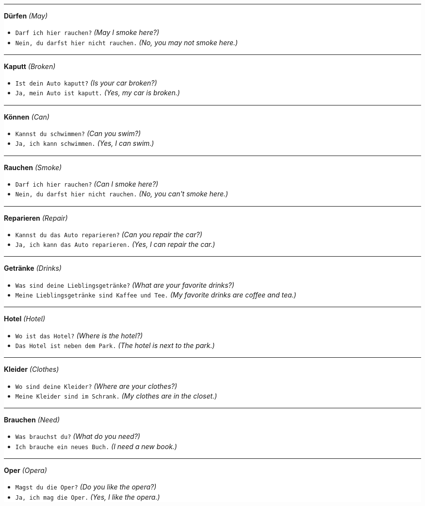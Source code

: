 <hr>

**Dürfen** _(May)_
- `Darf ich hier rauchen?` _(May I smoke here?)_
- `Nein, du darfst hier nicht rauchen.` _(No, you may not smoke here.)_

<hr>

**Kaputt** _(Broken)_
- `Ist dein Auto kaputt?` _(Is your car broken?)_
- `Ja, mein Auto ist kaputt.` _(Yes, my car is broken.)_

<hr>

**Können** _(Can)_
- `Kannst du schwimmen?` _(Can you swim?)_
- `Ja, ich kann schwimmen.` _(Yes, I can swim.)_

<hr>

**Rauchen** _(Smoke)_
- `Darf ich hier rauchen?` _(Can I smoke here?)_
- `Nein, du darfst hier nicht rauchen.` _(No, you can't smoke here.)_

<hr>

**Reparieren** _(Repair)_
- `Kannst du das Auto reparieren?` _(Can you repair the car?)_
- `Ja, ich kann das Auto reparieren.` _(Yes, I can repair the car.)_

<hr>

**Getränke** _(Drinks)_
- `Was sind deine Lieblingsgetränke?` _(What are your favorite drinks?)_
- `Meine Lieblingsgetränke sind Kaffee und Tee.` _(My favorite drinks are coffee and tea.)_

<hr>

**Hotel** _(Hotel)_
- `Wo ist das Hotel?` _(Where is the hotel?)_
- `Das Hotel ist neben dem Park.` _(The hotel is next to the park.)_

<hr>

**Kleider** _(Clothes)_
- `Wo sind deine Kleider?` _(Where are your clothes?)_
- `Meine Kleider sind im Schrank.` _(My clothes are in the closet.)_

<hr>

**Brauchen** _(Need)_
- `Was brauchst du?` _(What do you need?)_
- `Ich brauche ein neues Buch.` _(I need a new book.)_

<hr>

**Oper** _(Opera)_
- `Magst du die Oper?` _(Do you like the opera?)_
- `Ja, ich mag die Oper.` _(Yes, I like the opera.)_
